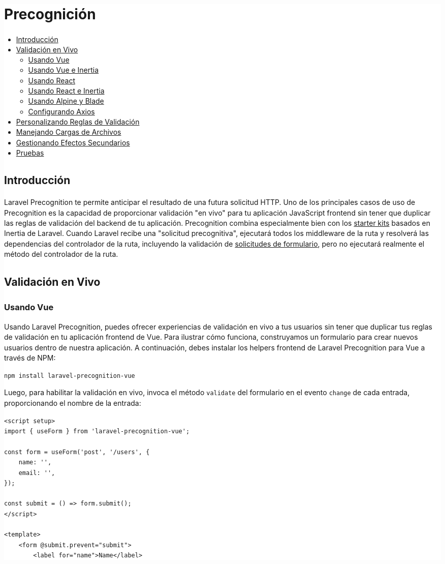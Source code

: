 # Precognición

- [Introducción](#introduction)
- [Validación en Vivo](#live-validation)
  - [Usando Vue](#using-vue)
  - [Usando Vue e Inertia](#using-vue-and-inertia)
  - [Usando React](#using-react)
  - [Usando React e Inertia](#using-react-and-inertia)
  - [Usando Alpine y Blade](#using-alpine)
  - [Configurando Axios](#configuring-axios)
- [Personalizando Reglas de Validación](#customizing-validation-rules)
- [Manejando Cargas de Archivos](#handling-file-uploads)
- [Gestionando Efectos Secundarios](#managing-side-effects)
- [Pruebas](#testing)

<a name="introduction"></a>
## Introducción

Laravel Precognition te permite anticipar el resultado de una futura solicitud HTTP. Uno de los principales casos de uso de Precognition es la capacidad de proporcionar validación "en vivo" para tu aplicación JavaScript frontend sin tener que duplicar las reglas de validación del backend de tu aplicación. Precognition combina especialmente bien con los [starter kits](/docs/%7B%7Bversion%7D%7D/starter-kits) basados en Inertia de Laravel.
Cuando Laravel recibe una "solicitud precognitiva", ejecutará todos los middleware de la ruta y resolverá las dependencias del controlador de la ruta, incluyendo la validación de [solicitudes de formulario](/docs/%7B%7Bversion%7D%7D/validation#form-request-validation), pero no ejecutará realmente el método del controlador de la ruta.

<a name="live-validation"></a>
## Validación en Vivo


<a name="using-vue"></a>
### Usando Vue

Usando Laravel Precognition, puedes ofrecer experiencias de validación en vivo a tus usuarios sin tener que duplicar tus reglas de validación en tu aplicación frontend de Vue. Para ilustrar cómo funciona, construyamos un formulario para crear nuevos usuarios dentro de nuestra aplicación.
A continuación, debes instalar los helpers frontend de Laravel Precognition para Vue a través de NPM:


```shell
npm install laravel-precognition-vue

```
Luego, para habilitar la validación en vivo, invoca el método `validate` del formulario en el evento `change` de cada entrada, proporcionando el nombre de la entrada:


```vue
<script setup>
import { useForm } from 'laravel-precognition-vue';

const form = useForm('post', '/users', {
    name: '',
    email: '',
});

const submit = () => form.submit();
</script>

<template>
    <form @submit.prevent="submit">
        <label for="name">Name</label>
```